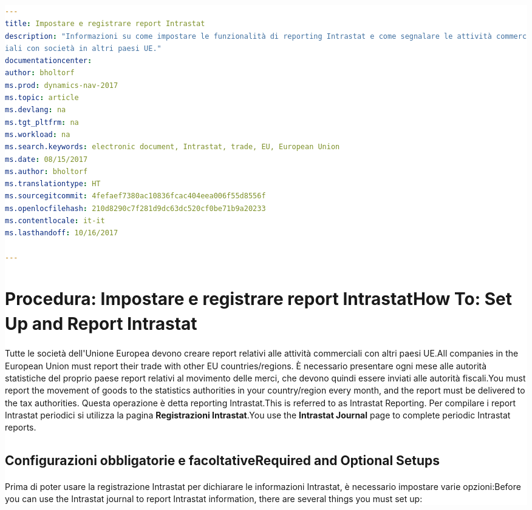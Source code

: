 ```yaml
---
title: Impostare e registrare report Intrastat
description: "Informazioni su come impostare le funzionalità di reporting Intrastat e come segnalare le attività commerciali con società in altri paesi UE."
documentationcenter: 
author: bholtorf
ms.prod: dynamics-nav-2017
ms.topic: article
ms.devlang: na
ms.tgt_pltfrm: na
ms.workload: na
ms.search.keywords: electronic document, Intrastat, trade, EU, European Union
ms.date: 08/15/2017
ms.author: bholtorf
ms.translationtype: HT
ms.sourcegitcommit: 4fefaef7380ac10836fcac404eea006f55d8556f
ms.openlocfilehash: 210d8290c7f281d9dc63dc520cf0be71b9a20233
ms.contentlocale: it-it
ms.lasthandoff: 10/16/2017

---
```

# <a name="how-to-set-up-and-report-intrastat"></a><span data-ttu-id="54a0d-103">Procedura: Impostare e registrare report Intrastat</span><span class="sxs-lookup"><span data-stu-id="54a0d-103">How To: Set Up and Report Intrastat</span></span>
<span data-ttu-id="54a0d-104">Tutte le società dell'Unione Europea devono creare report relativi alle attività commerciali con altri paesi UE.</span><span class="sxs-lookup"><span data-stu-id="54a0d-104">All companies in the European Union must report their trade with other EU countries/regions.</span></span> <span data-ttu-id="54a0d-105">È necessario presentare ogni mese alle autorità statistiche del proprio paese report relativi al movimento delle merci, che devono quindi essere inviati alle autorità fiscali.</span><span class="sxs-lookup"><span data-stu-id="54a0d-105">You must report the movement of goods to the statistics authorities in your country/region every month, and the report must be delivered to the tax authorities.</span></span> <span data-ttu-id="54a0d-106">Questa operazione è detta reporting Intrastat.</span><span class="sxs-lookup"><span data-stu-id="54a0d-106">This is referred to as Intrastat Reporting.</span></span> <span data-ttu-id="54a0d-107">Per compilare i report Intrastat periodici si utilizza la pagina **Registrazioni Intrastat**.</span><span class="sxs-lookup"><span data-stu-id="54a0d-107">You use the **Intrastat Journal** page to complete periodic Intrastat reports.</span></span>  
  
## <a name="required-and-optional-setups"></a><span data-ttu-id="54a0d-108">Configurazioni obbligatorie e facoltative</span><span class="sxs-lookup"><span data-stu-id="54a0d-108">Required and Optional Setups</span></span>
<span data-ttu-id="54a0d-109">Prima di poter usare la registrazione Intrastat per dichiarare le informazioni Intrastat, è necessario impostare varie opzioni:</span><span class="sxs-lookup"><span data-stu-id="54a0d-109">Before you can use the Intrastat journal to report Intrastat information, there are several things you must set up:</span></span>  
  